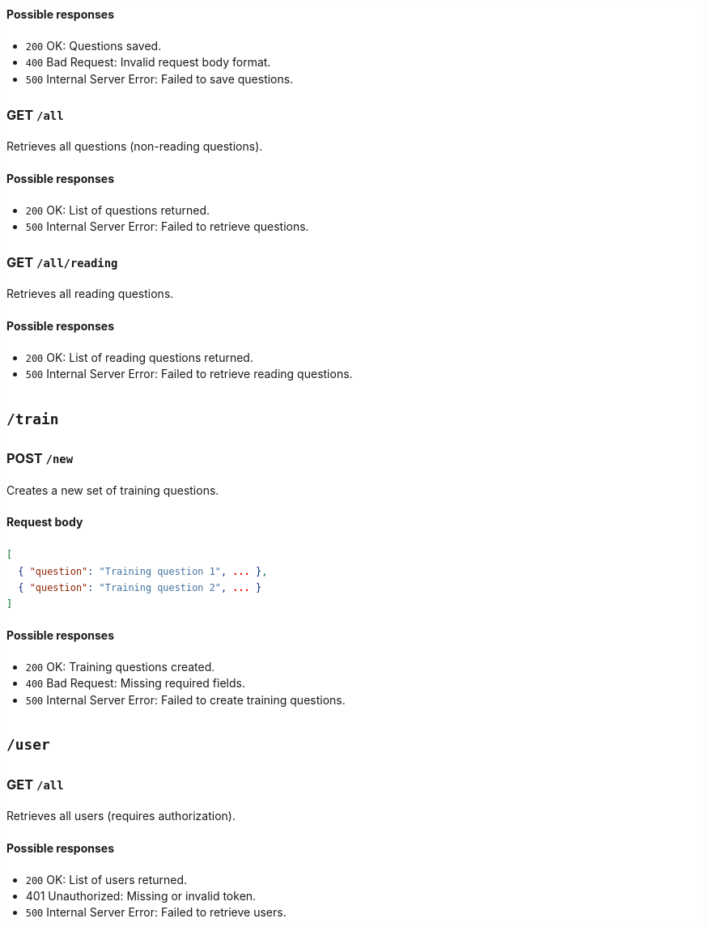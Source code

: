 #### Possible responses

- `200` OK: Questions saved.
- `400` Bad Request: Invalid request body format.
- `500` Internal Server Error: Failed to save questions.

### GET `/all`

Retrieves all questions (non-reading questions).

#### Possible responses

- `200` OK: List of questions returned.
- `500` Internal Server Error: Failed to retrieve questions.

### GET `/all/reading`

Retrieves all reading questions.

#### Possible responses

- `200` OK: List of reading questions returned.
- `500` Internal Server Error: Failed to retrieve reading questions.

## `/train`

### POST `/new`

Creates a new set of training questions.

#### Request body

```json
[
  { "question": "Training question 1", ... },
  { "question": "Training question 2", ... }
]
```

#### Possible responses

- `200` OK: Training questions created.
- `400` Bad Request: Missing required fields.
- `500` Internal Server Error: Failed to create training questions.

## `/user`

### GET `/all`

Retrieves all users (requires authorization).

#### Possible responses

- `200` OK: List of users returned.
- 401 Unauthorized: Missing or invalid token.
- `500` Internal Server Error: Failed to retrieve users.
